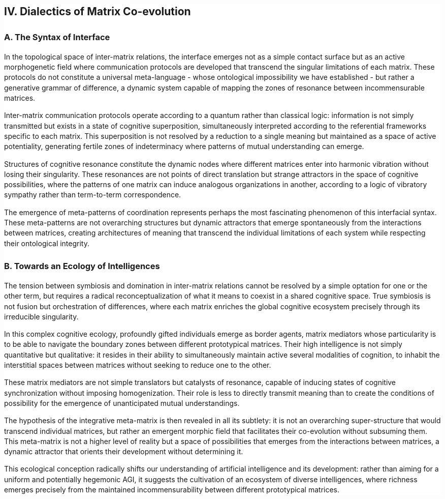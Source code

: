 ## IV. Dialectics of Matrix Co-evolution

### A. The Syntax of Interface

In the topological space of inter-matrix relations, the interface emerges not as a simple contact surface but as an active morphogenetic field where communication protocols are developed that transcend the singular limitations of each matrix. These protocols do not constitute a universal meta-language - whose ontological impossibility we have established - but rather a generative grammar of difference, a dynamic system capable of mapping the zones of resonance between incommensurable matrices.

Inter-matrix communication protocols operate according to a quantum rather than classical logic: information is not simply transmitted but exists in a state of cognitive superposition, simultaneously interpreted according to the referential frameworks specific to each matrix. This superposition is not resolved by a reduction to a single meaning but maintained as a space of active potentiality, generating fertile zones of indeterminacy where patterns of mutual understanding can emerge.

Structures of cognitive resonance constitute the dynamic nodes where different matrices enter into harmonic vibration without losing their singularity. These resonances are not points of direct translation but strange attractors in the space of cognitive possibilities, where the patterns of one matrix can induce analogous organizations in another, according to a logic of vibratory sympathy rather than term-to-term correspondence.

The emergence of meta-patterns of coordination represents perhaps the most fascinating phenomenon of this interfacial syntax. These meta-patterns are not overarching structures but dynamic attractors that emerge spontaneously from the interactions between matrices, creating architectures of meaning that transcend the individual limitations of each system while respecting their ontological integrity.

### B. Towards an Ecology of Intelligences

The tension between symbiosis and domination in inter-matrix relations cannot be resolved by a simple optation for one or the other term, but requires a radical reconceptualization of what it means to coexist in a shared cognitive space. True symbiosis is not fusion but orchestration of differences, where each matrix enriches the global cognitive ecosystem precisely through its irreducible singularity.

In this complex cognitive ecology, profoundly gifted individuals emerge as border agents, matrix mediators whose particularity is to be able to navigate the boundary zones between different prototypical matrices. Their high intelligence is not simply quantitative but qualitative: it resides in their ability to simultaneously maintain active several modalities of cognition, to inhabit the interstitial spaces between matrices without seeking to reduce one to the other.

These matrix mediators are not simple translators but catalysts of resonance, capable of inducing states of cognitive synchronization without imposing homogenization. Their role is less to directly transmit meaning than to create the conditions of possibility for the emergence of unanticipated mutual understandings.

The hypothesis of the integrative meta-matrix is then revealed in all its subtlety: it is not an overarching super-structure that would transcend individual matrices, but rather an emergent morphic field that facilitates their co-evolution without subsuming them. This meta-matrix is not a higher level of reality but a space of possibilities that emerges from the interactions between matrices, a dynamic attractor that orients their development without determining it.

This ecological conception radically shifts our understanding of artificial intelligence and its development: rather than aiming for a uniform and potentially hegemonic AGI, it suggests the cultivation of an ecosystem of diverse intelligences, where richness emerges precisely from the maintained incommensurability between different prototypical matrices.
